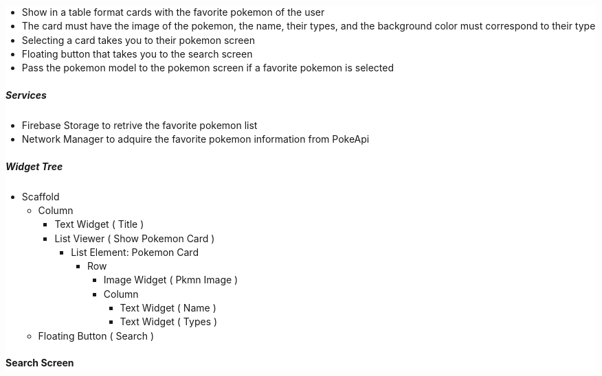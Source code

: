 - Show in a table format cards with the favorite pokemon of the user
- The card must have the image of the pokemon, the name, their types, and the background color must correspond to their type
- Selecting a card takes you to their pokemon screen
- Floating button that takes you to the search screen
- Pass the pokemon model to the pokemon screen if a favorite pokemon is selected

##### Services

- Firebase Storage to retrive the favorite pokemon list
- Network Manager to adquire the favorite pokemon information from PokeApi

##### Widget Tree

- Scaffold
  - Column
    - Text Widget ( Title )
    - List Viewer ( Show Pokemon Card )
      - List Element: Pokemon Card
        - Row
          - Image Widget ( Pkmn Image )
          - Column
            - Text Widget ( Name )
            - Text Widget ( Types )
  - Floating Button ( Search )

#### Search Screen
